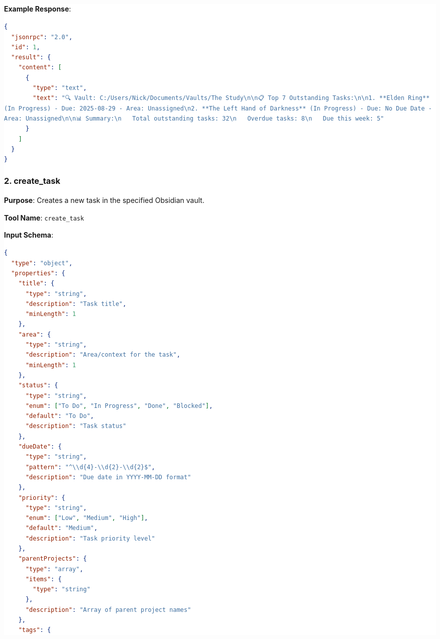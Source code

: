 **Example Response**:
```json
{
  "jsonrpc": "2.0",
  "id": 1,
  "result": {
    "content": [
      {
        "type": "text",
        "text": "🔍 Vault: C:/Users/Nick/Documents/Vaults/The Study\n\n📋 Top 7 Outstanding Tasks:\n\n1. **Elden Ring** (In Progress) - Due: 2025-08-29 - Area: Unassigned\n2. **The Left Hand of Darkness** (In Progress) - Due: No Due Date - Area: Unassigned\n\n📊 Summary:\n   Total outstanding tasks: 32\n   Overdue tasks: 8\n   Due this week: 5"
      }
    ]
  }
}
```

### 2. create_task

**Purpose**: Creates a new task in the specified Obsidian vault.

**Tool Name**: `create_task`

**Input Schema**:
```json
{
  "type": "object",
  "properties": {
    "title": {
      "type": "string",
      "description": "Task title",
      "minLength": 1
    },
    "area": {
      "type": "string",
      "description": "Area/context for the task",
      "minLength": 1
    },
    "status": {
      "type": "string",
      "enum": ["To Do", "In Progress", "Done", "Blocked"],
      "default": "To Do",
      "description": "Task status"
    },
    "dueDate": {
      "type": "string",
      "pattern": "^\\d{4}-\\d{2}-\\d{2}$",
      "description": "Due date in YYYY-MM-DD format"
    },
    "priority": {
      "type": "string",
      "enum": ["Low", "Medium", "High"],
      "default": "Medium",
      "description": "Task priority level"
    },
    "parentProjects": {
      "type": "array",
      "items": {
        "type": "string"
      },
      "description": "Array of parent project names"
    },
    "tags": {
```